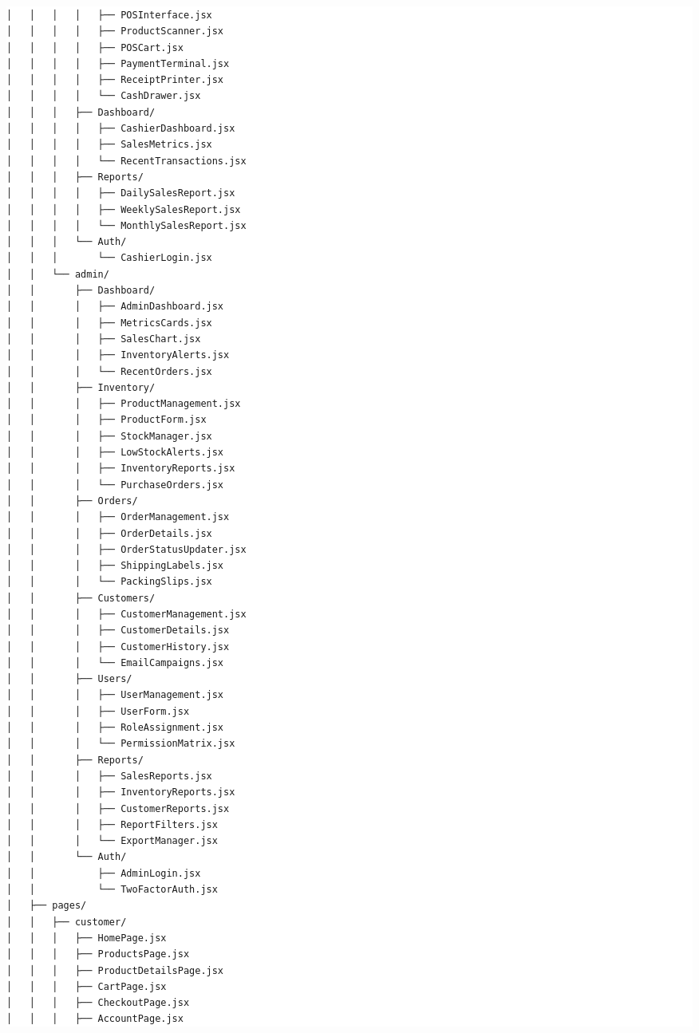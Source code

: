 ```
│   │   │   │   ├── POSInterface.jsx
│   │   │   │   ├── ProductScanner.jsx
│   │   │   │   ├── POSCart.jsx
│   │   │   │   ├── PaymentTerminal.jsx
│   │   │   │   ├── ReceiptPrinter.jsx
│   │   │   │   └── CashDrawer.jsx
│   │   │   ├── Dashboard/
│   │   │   │   ├── CashierDashboard.jsx
│   │   │   │   ├── SalesMetrics.jsx
│   │   │   │   └── RecentTransactions.jsx
│   │   │   ├── Reports/
│   │   │   │   ├── DailySalesReport.jsx
│   │   │   │   ├── WeeklySalesReport.jsx
│   │   │   │   └── MonthlySalesReport.jsx
│   │   │   └── Auth/
│   │   │       └── CashierLogin.jsx
│   │   └── admin/
│   │       ├── Dashboard/
│   │       │   ├── AdminDashboard.jsx
│   │       │   ├── MetricsCards.jsx
│   │       │   ├── SalesChart.jsx
│   │       │   ├── InventoryAlerts.jsx
│   │       │   └── RecentOrders.jsx
│   │       ├── Inventory/
│   │       │   ├── ProductManagement.jsx
│   │       │   ├── ProductForm.jsx
│   │       │   ├── StockManager.jsx
│   │       │   ├── LowStockAlerts.jsx
│   │       │   ├── InventoryReports.jsx
│   │       │   └── PurchaseOrders.jsx
│   │       ├── Orders/
│   │       │   ├── OrderManagement.jsx
│   │       │   ├── OrderDetails.jsx
│   │       │   ├── OrderStatusUpdater.jsx
│   │       │   ├── ShippingLabels.jsx
│   │       │   └── PackingSlips.jsx
│   │       ├── Customers/
│   │       │   ├── CustomerManagement.jsx
│   │       │   ├── CustomerDetails.jsx
│   │       │   ├── CustomerHistory.jsx
│   │       │   └── EmailCampaigns.jsx
│   │       ├── Users/
│   │       │   ├── UserManagement.jsx
│   │       │   ├── UserForm.jsx
│   │       │   ├── RoleAssignment.jsx
│   │       │   └── PermissionMatrix.jsx
│   │       ├── Reports/
│   │       │   ├── SalesReports.jsx
│   │       │   ├── InventoryReports.jsx
│   │       │   ├── CustomerReports.jsx
│   │       │   ├── ReportFilters.jsx
│   │       │   └── ExportManager.jsx
│   │       └── Auth/
│   │           ├── AdminLogin.jsx
│   │           └── TwoFactorAuth.jsx
│   ├── pages/
│   │   ├── customer/
│   │   │   ├── HomePage.jsx
│   │   │   ├── ProductsPage.jsx
│   │   │   ├── ProductDetailsPage.jsx
│   │   │   ├── CartPage.jsx
│   │   │   ├── CheckoutPage.jsx
│   │   │   ├── AccountPage.jsx
```